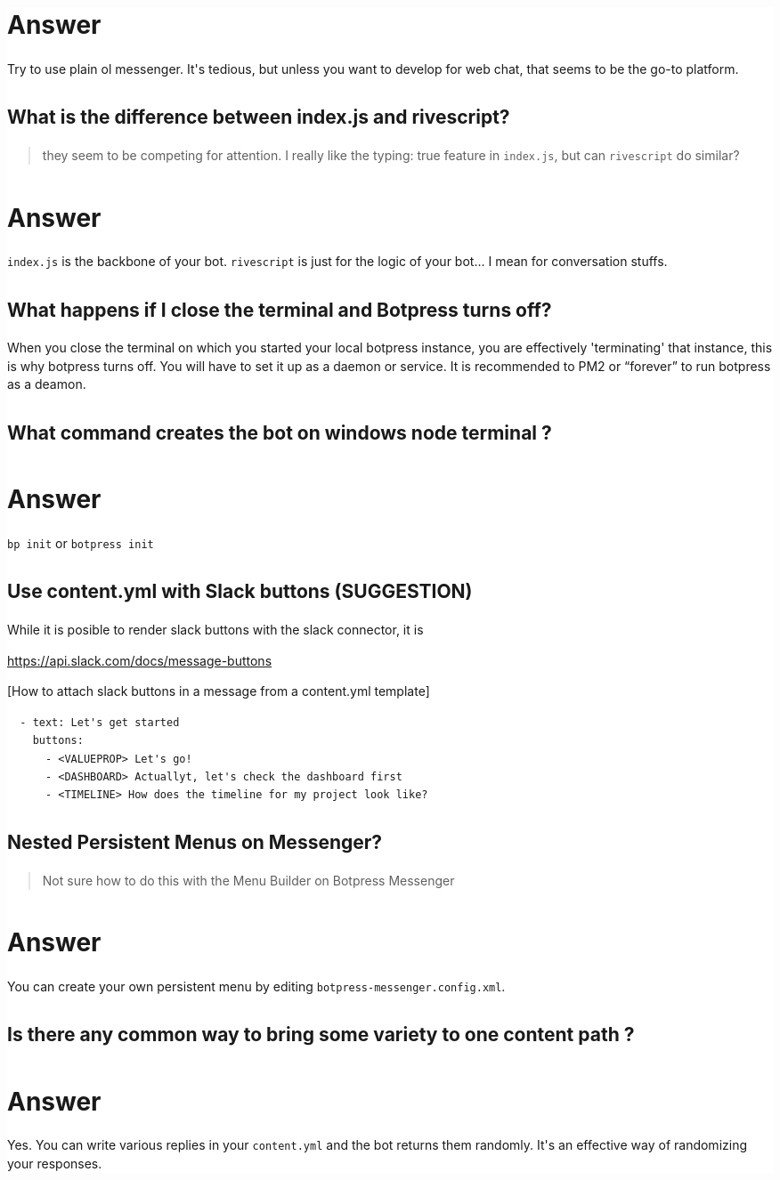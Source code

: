 # Answer 
Try to use plain ol messenger. It's tedious, but unless you want to develop for web chat, that seems to be the go-to platform.

## What is the difference between index.js and rivescript?
> they seem to be competing for attention.  I really like the typing: true feature in `index.js`, but can `rivescript` do similar?

# Answer
`index.js` is the backbone of your bot. `rivescript` is just for the logic of your bot... I mean for conversation stuffs.

## What happens if I close the terminal and Botpress turns off?
When you close the terminal on which you started your local botpress instance, you are effectively 'terminating' that instance, this is why botpress turns off. You will have to set it up as a daemon or service. It is recommended to PM2 or “forever” to run botpress as a deamon.

## What command creates the bot on windows node terminal ?
# Answer
`bp init` or `botpress init`

## Use content.yml with Slack buttons (SUGGESTION)
While it is posible to render slack buttons with the slack connector, it is 


https://api.slack.com/docs/message-buttons

[How to attach slack buttons in a message from a content.yml template]

```welcome: 
  - text: Let's get started
    buttons: 
      - <VALUEPROP> Let's go!
      - <DASHBOARD> Actuallyt, let's check the dashboard first
      - <TIMELINE> How does the timeline for my project look like?
```

## Nested Persistent Menus on Messenger?
> Not sure how to do this with the Menu Builder on Botpress Messenger

# Answer
You can create your own persistent menu by editing `botpress-messenger.config.xml`. 

## Is there any common way to bring some variety to one content path ?
# Answer
Yes. You can write various replies in your `content.yml` and the bot returns them randomly. It's an effective way of randomizing your responses. 
